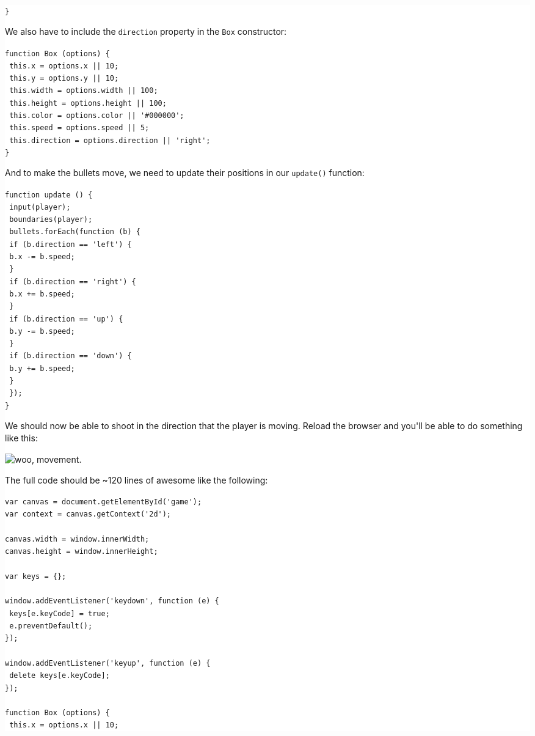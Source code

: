 ```
}
```

We also have to include the `direction` property in the `Box` constructor:

```
function Box (options) {
 this.x = options.x || 10;
 this.y = options.y || 10;
 this.width = options.width || 100;
 this.height = options.height || 100;
 this.color = options.color || '#000000';
 this.speed = options.speed || 5;
 this.direction = options.direction || 'right';
}
```

And to make the bullets move, we need to update their positions in our `update()` function:

```
function update () {
 input(player);
 boundaries(player);
 bullets.forEach(function (b) {
 if (b.direction == 'left') {
 b.x -= b.speed;
 }
 if (b.direction == 'right') {
 b.x += b.speed;
 }
 if (b.direction == 'up') {
 b.y -= b.speed;
 }
 if (b.direction == 'down') {
 b.y += b.speed;
 }
 });
}
```

We should now be able to shoot in the direction that the player is moving. Reload the browser and you'll be able to do something like this:

![woo, movement.](http://learnjs.io/canvassing/read/images/keyboard-02.png)

The full code should be ~120 lines of awesome like the following:

```
var canvas = document.getElementById('game');
var context = canvas.getContext('2d');

canvas.width = window.innerWidth;
canvas.height = window.innerHeight;

var keys = {};

window.addEventListener('keydown', function (e) {
 keys[e.keyCode] = true;
 e.preventDefault();
});

window.addEventListener('keyup', function (e) {
 delete keys[e.keyCode];
});

function Box (options) {
 this.x = options.x || 10;
```